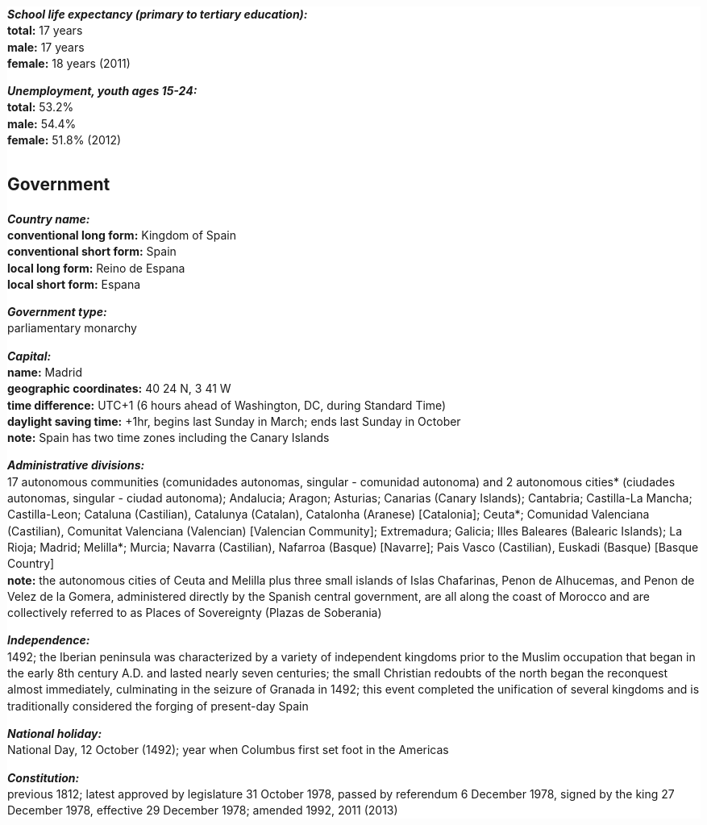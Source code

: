 **_School life expectancy (primary to tertiary education):_**   
**total:** 17 years   
**male:** 17 years   
**female:** 18 years (2011)

**_Unemployment, youth ages 15-24:_**   
**total:** 53.2%   
**male:** 54.4%   
**female:** 51.8% (2012)


## Government

**_Country name:_**   
**conventional long form:** Kingdom of Spain   
**conventional short form:** Spain   
**local long form:** Reino de Espana   
**local short form:** Espana

**_Government type:_**   
parliamentary monarchy

**_Capital:_**   
**name:** Madrid   
**geographic coordinates:** 40 24 N, 3 41 W   
**time difference:** UTC+1 (6 hours ahead of Washington, DC, during Standard Time)   
**daylight saving time:** +1hr, begins last Sunday in March; ends last Sunday in October   
**note:** Spain has two time zones including the Canary Islands

**_Administrative divisions:_**   
17 autonomous communities (comunidades autonomas, singular - comunidad autonoma) and 2 autonomous cities\* (ciudades autonomas, singular - ciudad autonoma); Andalucia; Aragon; Asturias; Canarias (Canary Islands); Cantabria; Castilla-La Mancha; Castilla-Leon; Cataluna (Castilian), Catalunya (Catalan), Catalonha (Aranese) [Catalonia]; Ceuta\*; Comunidad Valenciana (Castilian), Comunitat Valenciana (Valencian) [Valencian Community]; Extremadura; Galicia; Illes Baleares (Balearic Islands); La Rioja; Madrid; Melilla\*; Murcia; Navarra (Castilian), Nafarroa (Basque) [Navarre]; Pais Vasco (Castilian), Euskadi (Basque) [Basque Country]   
**note:** the autonomous cities of Ceuta and Melilla plus three small islands of Islas Chafarinas, Penon de Alhucemas, and Penon de Velez de la Gomera, administered directly by the Spanish central government, are all along the coast of Morocco and are collectively referred to as Places of Sovereignty (Plazas de Soberania)

**_Independence:_**   
1492; the Iberian peninsula was characterized by a variety of independent kingdoms prior to the Muslim occupation that began in the early 8th century A.D. and lasted nearly seven centuries; the small Christian redoubts of the north began the reconquest almost immediately, culminating in the seizure of Granada in 1492; this event completed the unification of several kingdoms and is traditionally considered the forging of present-day Spain

**_National holiday:_**   
National Day, 12 October (1492); year when Columbus first set foot in the Americas

**_Constitution:_**   
previous 1812; latest approved by legislature 31 October 1978, passed by referendum 6 December 1978, signed by the king 27 December 1978, effective 29 December 1978; amended 1992, 2011 (2013)
